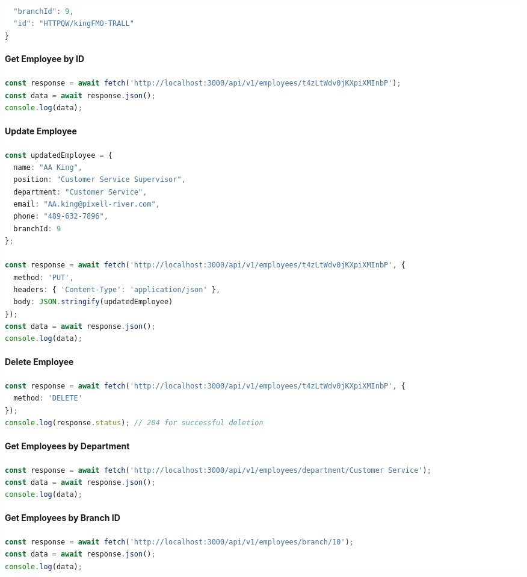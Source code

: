 ```typescript
  "branchId": 9,
  "id": "HTTPQW/kingFMO-TRALL"
}
```

#### Get Employee by ID
```typescript
const response = await fetch('http://localhost:3000/api/v1/employees/t4zLtWdv0jKXpiXMInbP');
const data = await response.json();
console.log(data);
```

#### Update Employee
```typescript
const updatedEmployee = {
  name: "AA King",
  position: "Customer Service Supervisor",
  department: "Customer Service",
  email: "AA.king@pixell-river.com",
  phone: "489-632-7896",
  branchId: 9
};

const response = await fetch('http://localhost:3000/api/v1/employees/t4zLtWdv0jKXpiXMInbP', {
  method: 'PUT',
  headers: { 'Content-Type': 'application/json' },
  body: JSON.stringify(updatedEmployee)
});
const data = await response.json();
console.log(data);
```

#### Delete Employee
```typescript
const response = await fetch('http://localhost:3000/api/v1/employees/t4zLtWdv0jKXpiXMInbP', {
  method: 'DELETE'
});
console.log(response.status); // 204 for successful deletion
```

#### Get Employees by Department
```typescript
const response = await fetch('http://localhost:3000/api/v1/employees/department/Customer Service');
const data = await response.json();
console.log(data);
```

#### Get Employees by Branch ID
```typescript
const response = await fetch('http://localhost:3000/api/v1/employees/branch/10');
const data = await response.json();
console.log(data);
```
